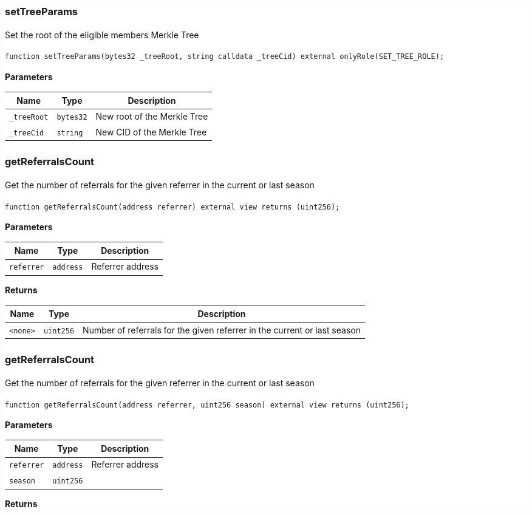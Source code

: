 
### setTreeParams

Set the root of the eligible members Merkle Tree


```solidity
function setTreeParams(bytes32 _treeRoot, string calldata _treeCid) external onlyRole(SET_TREE_ROLE);
```
**Parameters**

|Name|Type|Description|
|----|----|-----------|
|`_treeRoot`|`bytes32`|New root of the Merkle Tree|
|`_treeCid`|`string`|New CID of the Merkle Tree|


### getReferralsCount

Get the number of referrals for the given referrer in the current or last season


```solidity
function getReferralsCount(address referrer) external view returns (uint256);
```
**Parameters**

|Name|Type|Description|
|----|----|-----------|
|`referrer`|`address`|Referrer address|

**Returns**

|Name|Type|Description|
|----|----|-----------|
|`<none>`|`uint256`|Number of referrals for the given referrer in the current or last season|


### getReferralsCount

Get the number of referrals for the given referrer in the current or last season


```solidity
function getReferralsCount(address referrer, uint256 season) external view returns (uint256);
```
**Parameters**

|Name|Type|Description|
|----|----|-----------|
|`referrer`|`address`|Referrer address|
|`season`|`uint256`||

**Returns**
